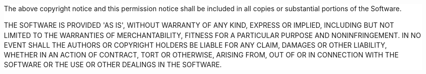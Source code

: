 The above copyright notice and this permission notice shall be included in all
copies or substantial portions of the Software.

THE SOFTWARE IS PROVIDED 'AS IS', WITHOUT WARRANTY OF ANY KIND, EXPRESS OR
IMPLIED, INCLUDING BUT NOT LIMITED TO THE WARRANTIES OF MERCHANTABILITY, FITNESS
FOR A PARTICULAR PURPOSE AND NONINFRINGEMENT. IN NO EVENT SHALL THE AUTHORS OR
COPYRIGHT HOLDERS BE LIABLE FOR ANY CLAIM, DAMAGES OR OTHER LIABILITY, WHETHER
IN AN ACTION OF CONTRACT, TORT OR OTHERWISE, ARISING FROM, OUT OF OR IN
CONNECTION WITH THE SOFTWARE OR THE USE OR OTHER DEALINGS IN THE SOFTWARE.

